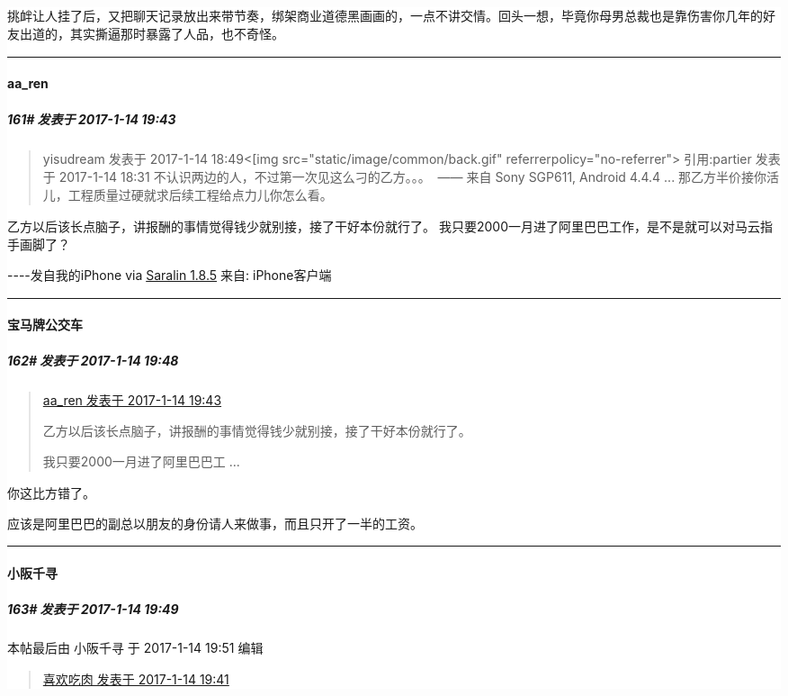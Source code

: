 挑衅让人挂了后，又把聊天记录放出来带节奏，绑架商业道德黑画画的，一点不讲交情。回头一想，毕竟你母男总裁也是靠伤害你几年的好友出道的，其实撕逼那时暴露了人品，也不奇怪。







*****

####  aa_ren  
##### 161#       发表于 2017-1-14 19:43



<blockquote>yisudream 发表于 2017-1-14 18:49<[img src="static/image/common/back.gif" referrerpolicy="no-referrer">
引用:partier 发表于 2017-1-14 18:31 不认识两边的人，不过第一次见这么刁的乙方。。。  —— 来自 Sony SGP611, Android 4.4.4 ... 那乙方半价接你活儿，工程质量过硬就求后续工程给点力儿你怎么看。</blockquote>
乙方以后该长点脑子，讲报酬的事情觉得钱少就别接，接了干好本份就行了。
我只要2000一月进了阿里巴巴工作，是不是就可以对马云指手画脚了？

----发自我的iPhone via [Saralin 1.8.5](https://itunes.apple.com/cn/app/saralin/id1086444812)
来自: iPhone客户端







*****

####  宝马牌公交车  
##### 162#       发表于 2017-1-14 19:48



<blockquote><a href="httphttps://bbs.saraba1st.com/2b/forum.php?mod=redirect&amp;goto=findpost&amp;pid=34815500&amp;ptid=1375515" target="_blank">aa_ren 发表于 2017-1-14 19:43</a>

乙方以后该长点脑子，讲报酬的事情觉得钱少就别接，接了干好本份就行了。

我只要2000一月进了阿里巴巴工 ...</blockquote>
你这比方错了。

应该是阿里巴巴的副总以朋友的身份请人来做事，而且只开了一半的工资。







*****

####  小阪千寻  
##### 163#       发表于 2017-1-14 19:49



 本帖最后由 小阪千寻 于 2017-1-14 19:51 编辑 
<blockquote><a href="httphttps://bbs.saraba1st.com/2b/forum.php?mod=redirect&amp;goto=findpost&amp;pid=34815476&amp;ptid=1375515" target="_blank">喜欢吃肉 发表于 2017-1-14 19:41</a>
